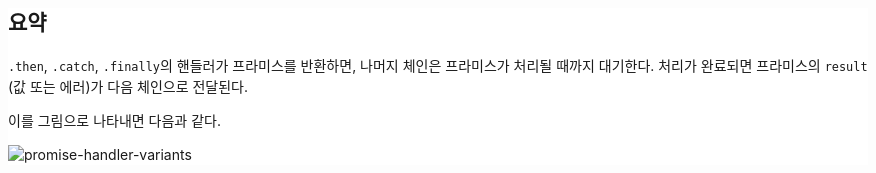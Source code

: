 ## 요약
`.then`,  `.catch`,  `.finally`의 핸들러가 프라미스를 반환하면, 나머지 체인은 프라미스가 처리될 때까지 대기한다. 처리가 완료되면 프라미스의  `result`(값 또는 에러)가 다음 체인으로 전달된다.

이를 그림으로 나타내면 다음과 같다.

![promise-handler-variants](https://user-images.githubusercontent.com/95019875/168068823-801bd434-192d-41f4-8e6b-14c644ebfb0d.svg)
